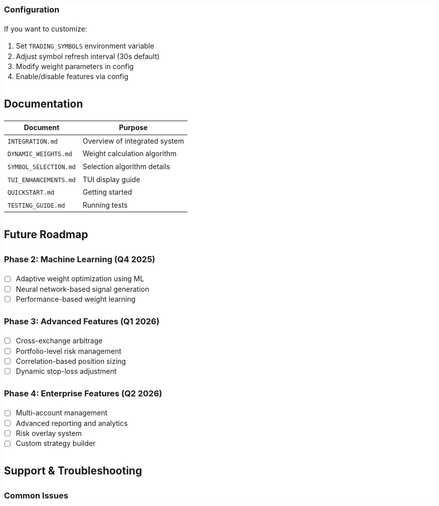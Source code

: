 ### Configuration

If you want to customize:

1. Set `TRADING_SYMBOLS` environment variable
2. Adjust symbol refresh interval (30s default)
3. Modify weight parameters in config
4. Enable/disable features via config

## Documentation

| Document | Purpose |
|----------|---------|
| `INTEGRATION.md` | Overview of integrated system |
| `DYNAMIC_WEIGHTS.md` | Weight calculation algorithm |
| `SYMBOL_SELECTION.md` | Selection algorithm details |
| `TUI_ENHANCEMENTS.md` | TUI display guide |
| `QUICKSTART.md` | Getting started |
| `TESTING_GUIDE.md` | Running tests |

## Future Roadmap

### Phase 2: Machine Learning (Q4 2025)

- [ ] Adaptive weight optimization using ML
- [ ] Neural network-based signal generation
- [ ] Performance-based weight learning

### Phase 3: Advanced Features (Q1 2026)

- [ ] Cross-exchange arbitrage
- [ ] Portfolio-level risk management
- [ ] Correlation-based position sizing
- [ ] Dynamic stop-loss adjustment

### Phase 4: Enterprise Features (Q2 2026)

- [ ] Multi-account management
- [ ] Advanced reporting and analytics
- [ ] Risk overlay system
- [ ] Custom strategy builder

## Support & Troubleshooting

### Common Issues

